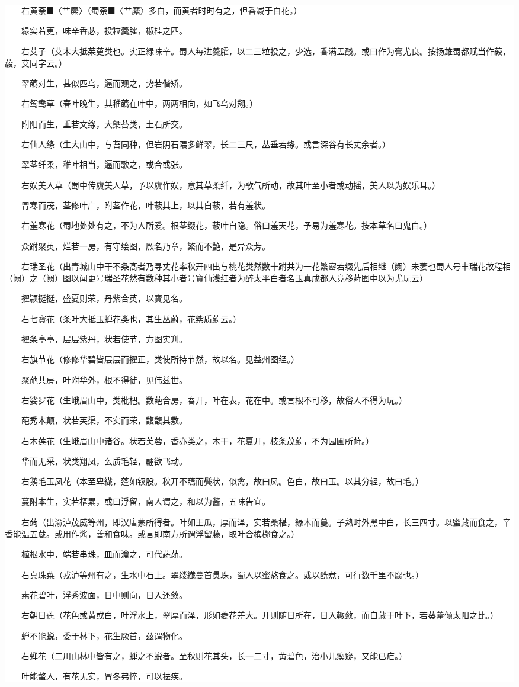 　　右黄荼■〈艹縻〉（蜀荼■〈艹縻〉多白，而黄者时时有之，但香减于白花。）

　　緑实若茰，味辛香苾，投粒羹臛，椒桂之匹。

　　右艾子（艾木大抵茱茰类也。实正緑味辛。蜀人每进羹臛，以二三粒投之，少选，香满盂醆。或曰作为膏尤良。按扬雄蜀都赋当作藙，藙，艾同字云。）

　　翠蘤对生，甚似匹鸟，逼而观之，势若偕矫。

　　右鸳鸯草（春叶晚生，其稚蘤在叶中，两两相向，如飞鸟对翔。）

　　附阳而生，垂若文绦，大槩苔类，土石所交。

　　右仙人绦（生大山中，与苔同种，但岩阴石隈多鲜翠，长二三尺，丛垂若绦。或言深谷有长丈余者。）

　　翠茎纤柔，稚叶相当，逼而歌之，或合或张。

　　右娱美人草（蜀中传虞美人草，予以虞作娱，意其草柔纤，为歌气所动，故其叶至小者或动摇，美人以为娱乐耳。）

　　冐寒而茂，茎修叶广，附茎作花，叶蔽其上，以其自蔽，若有羞状。

　　右羞寒花（蜀地处处有之，不为人所爱。根茎缀花，蔽叶自隐。俗曰羞天花，予易为羞寒花。按本草名曰鬼白。）

　　众跗聚英，烂若一房，有守绘图，厥名乃章，繁而不艶，是异众芳。

　　右瑞圣花（出青城山中干不条髙者乃寻丈花率秋开四出与桃花类然数十跗共为一花繁宻若缀先后相继（阙）未萎也蜀人号丰瑞花故程相（阙）之（阙）图以闻更号瑞圣花然有数种其小者号寳仙浅红者为醉太平白者名玉真成都人竞移莳囿中以为尤玩云）

　　擢颕挺挺，盛夏则荣，丹紫合英，以寳见名。

　　右七寳花（条叶大抵玉蝉花类也，其生丛蔚，花紫质蔚云。）

　　擢条亭亭，层层紫丹，状若使节，方图实刋。

　　右旗节花（修修华碧皆层层而擢正，类使所持节然，故以名。见益州图经。）

　　聚葩共房，叶附华外，根不得徙，见伟兹世。

　　右娑罗花（生峨眉山中，类枇杷。数葩合房，春开，叶在表，花在中。或言根不可移，故俗人不得为玩。）

　　葩秀木颠，状若芙渠，不实而荣，馥馥其敷。

　　右木莲花（生峨眉山中诸谷。状若芙蓉，香亦类之，木干，花夏开，枝条茂蔚，不为园圃所莳。）

　　华而无采，状类翔凤，么质毛轻，翩欲飞动。

　　右鹅毛玉凤花（本至卑纎，蓬如钗股。秋开不蘤而鬓状，似禽，故曰凤。色白，故曰玉。以其分轻，故曰毛。）

　　蔓附本生，实若椹累，或曰浮留，南人谓之，和以为酱，五味告宜。

　　右蒟（出渝泸茂威等州，即汉唐蒙所得者。叶如王瓜，厚而泽，实若桑椹，縁木而蔓。子熟时外黑中白，长三四寸。以蜜藏而食之，辛香能温五蔵。或用作酱，善和食味。或言即南方所谓浮留藤，取叶合槟榔食之。）

　　植根水中，端若串珠，皿而瀹之，可代蔬茹。

　　右真珠菜（戎泸等州有之，生水中石上。翠缕纎蔓首贯珠，蜀人以蜜熬食之。或以酰煮，可行数千里不腐也。）

　　素花碧叶，浮秀波面，日中则向，日入还敛。

　　右朝日莲（花色或黄或白，叶浮水上，翠厚而泽，形如菱花差大。开则随日所在，日入輙敛，而自藏于叶下，若葵藿倾太阳之比。）

　　蝉不能蜕，委于林下，花生厥首，兹谓物化。

　　右蝉花（二川山林中皆有之，蝉之不蜕者。至秋则花其头，长一二寸，黄碧色，治小儿瘈瘲，又能已疟。）

　　叶能螫人，有花无实，冐冬弗悴，可以袪疾。
